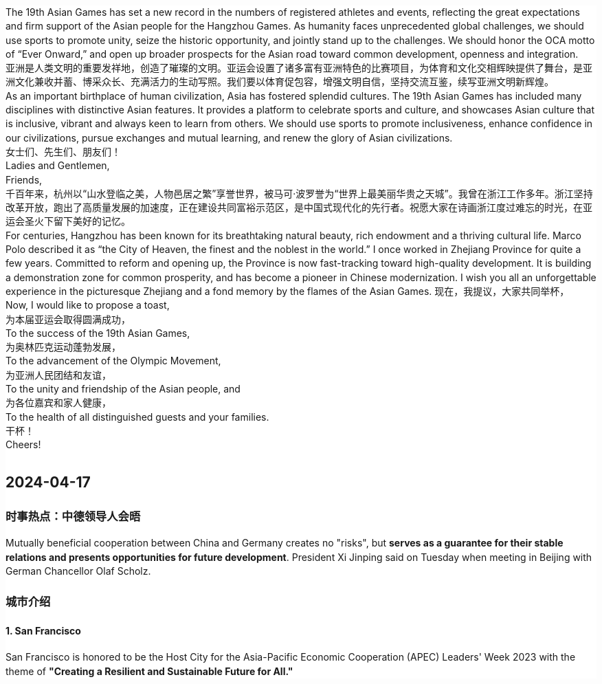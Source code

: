 The 19th Asian Games has set a new record in the numbers of registered athletes and events, reflecting the great expectations and firm support of the Asian people for the Hangzhou Games. As humanity faces unprecedented global challenges, we should use sports to promote unity, seize the historic opportunity, and jointly stand up to the challenges. We should honor the OCA motto of “Ever Onward,” and open up broader prospects for the Asian road toward common development, openness and integration.  
亚洲是人类文明的重要发祥地，创造了璀璨的文明。亚运会设置了诸多富有亚洲特色的比赛项目，为体育和文化交相辉映提供了舞台，是亚洲文化兼收并蓄、博采众长、充满活力的生动写照。我们要以体育促包容，增强文明自信，坚持交流互鉴，续写亚洲文明新辉煌。  
As an important birthplace of human civilization, Asia has fostered splendid cultures. The 19th Asian Games has included many disciplines with distinctive Asian features. It provides a platform to celebrate sports and culture, and showcases Asian culture that is inclusive, vibrant and always keen to learn from others. We should use sports to promote inclusiveness, enhance confidence in our civilizations, pursue exchanges and mutual learning, and renew the glory of Asian civilizations.  
女士们、先生们、朋友们！  
Ladies and Gentlemen,  
Friends,  
千百年来，杭州以“山水登临之美，人物邑居之繁”享誉世界，被马可·波罗誉为“世界上最美丽华贵之天城”。我曾在浙江工作多年。浙江坚持改革开放，跑出了高质量发展的加速度，正在建设共同富裕示范区，是中国式现代化的先行者。祝愿大家在诗画浙江度过难忘的时光，在亚运会圣火下留下美好的记忆。  
For centuries, Hangzhou has been known for its breathtaking natural beauty, rich endowment and a thriving cultural life. Marco Polo described it as “the City of Heaven, the finest and the noblest in the world.” I once worked in Zhejiang Province for quite a few years. Committed to reform and opening up, the Province is now fast-tracking toward high-quality development. It is building a demonstration zone for common prosperity, and has become a pioneer in Chinese modernization. I wish you all an unforgettable experience in the picturesque Zhejiang and a fond memory by the flames of the Asian Games.
现在，我提议，大家共同举杯，  
Now, I would like to propose a toast,  
为本届亚运会取得圆满成功，  
To the success of the 19th Asian Games,  
为奥林匹克运动蓬勃发展，  
To the advancement of the Olympic Movement,  
为亚洲人民团结和友谊，  
To the unity and friendship of the Asian people, and  
为各位嘉宾和家人健康，  
To the health of all distinguished guests and your families.  
干杯！  
Cheers!  

## 2024-04-17

### 时事热点：中德领导人会晤

Mutually beneficial cooperation between China and Germany creates no "risks", but **serves as a guarantee for their stable relations and presents opportunities for future development**. President Xi Jinping said on Tuesday when meeting in Beijing with German Chancellor Olaf Scholz.

### 城市介绍

#### 1. San Francisco

San Francisco is honored to be the Host City for the Asia-Pacific Economic Cooperation (APEC) Leaders' Week 2023 with the theme of **"Creating a Resilient and Sustainable Future for All."**
